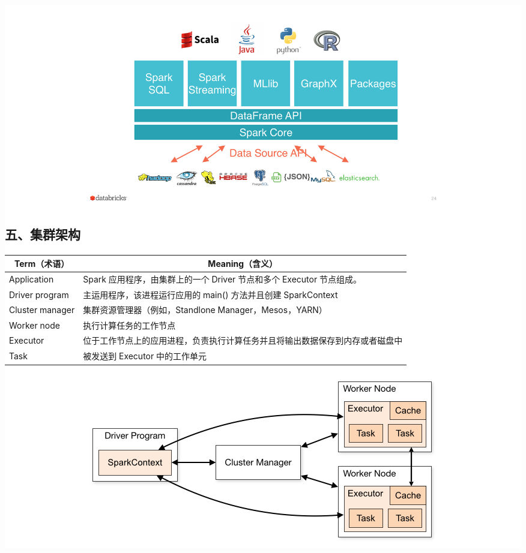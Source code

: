 <div align="center"> <img width="600px" src="pictures/future-of-spark.png"/> </div>


## 五、集群架构

| Term（术语）    | Meaning（含义）                                              |
| --------------- | ------------------------------------------------------------ |
| Application     | Spark 应用程序，由集群上的一个 Driver 节点和多个 Executor 节点组成。 |
| Driver program  | 主运用程序，该进程运行应用的 main() 方法并且创建  SparkContext |
| Cluster manager | 集群资源管理器（例如，Standlone Manager，Mesos，YARN）       |
| Worker node     | 执行计算任务的工作节点                                       |
| Executor        | 位于工作节点上的应用进程，负责执行计算任务并且将输出数据保存到内存或者磁盘中 |
| Task            | 被发送到 Executor 中的工作单元                                 |

<div align="center"> <img src="pictures/spark-集群模式.png"/> </div>
